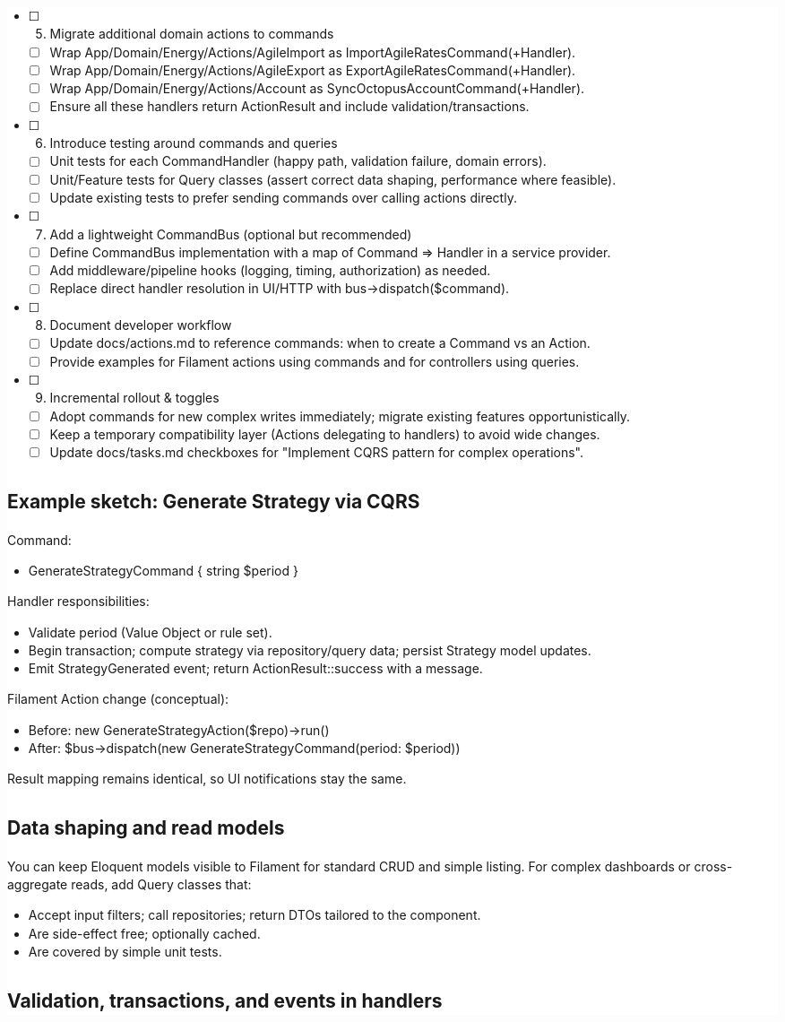 - [ ] 5. Migrate additional domain actions to commands
  - [ ] Wrap App/Domain/Energy/Actions/AgileImport as ImportAgileRatesCommand(+Handler).
  - [ ] Wrap App/Domain/Energy/Actions/AgileExport as ExportAgileRatesCommand(+Handler).
  - [ ] Wrap App/Domain/Energy/Actions/Account as SyncOctopusAccountCommand(+Handler).
  - [ ] Ensure all these handlers return ActionResult and include validation/transactions.

- [ ] 6. Introduce testing around commands and queries
  - [ ] Unit tests for each CommandHandler (happy path, validation failure, domain errors).
  - [ ] Unit/Feature tests for Query classes (assert correct data shaping, performance where feasible).
  - [ ] Update existing tests to prefer sending commands over calling actions directly.

- [ ] 7. Add a lightweight CommandBus (optional but recommended)
  - [ ] Define CommandBus implementation with a map of Command => Handler in a service provider.
  - [ ] Add middleware/pipeline hooks (logging, timing, authorization) as needed.
  - [ ] Replace direct handler resolution in UI/HTTP with bus->dispatch($command).

- [ ] 8. Document developer workflow
  - [ ] Update docs/actions.md to reference commands: when to create a Command vs an Action.
  - [ ] Provide examples for Filament actions using commands and for controllers using queries.

- [ ] 9. Incremental rollout & toggles
  - [ ] Adopt commands for new complex writes immediately; migrate existing features opportunistically.
  - [ ] Keep a temporary compatibility layer (Actions delegating to handlers) to avoid wide changes.
  - [ ] Update docs/tasks.md checkboxes for "Implement CQRS pattern for complex operations".

## Example sketch: Generate Strategy via CQRS

Command:

- GenerateStrategyCommand { string $period }

Handler responsibilities:

- Validate period (Value Object or rule set).
- Begin transaction; compute strategy via repository/query data; persist Strategy model updates.
- Emit StrategyGenerated event; return ActionResult::success with a message.

Filament Action change (conceptual):

- Before: new GenerateStrategyAction($repo)->run()
- After: $bus->dispatch(new GenerateStrategyCommand(period: $period))

Result mapping remains identical, so UI notifications stay the same.

## Data shaping and read models

You can keep Eloquent models visible to Filament for standard CRUD and simple listing. For complex dashboards or cross-aggregate reads, add Query classes that:

- Accept input filters; call repositories; return DTOs tailored to the component.
- Are side-effect free; optionally cached.
- Are covered by simple unit tests.

## Validation, transactions, and events in handlers
